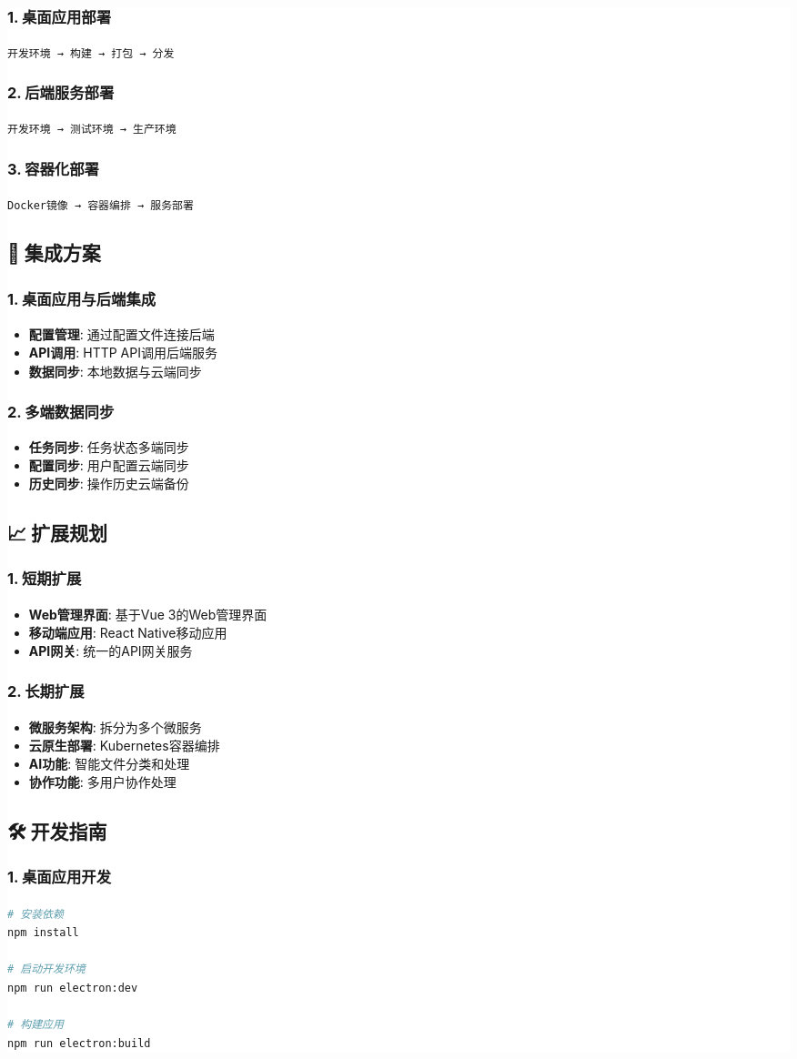 ### 1. 桌面应用部署
```
开发环境 → 构建 → 打包 → 分发
```

### 2. 后端服务部署
```
开发环境 → 测试环境 → 生产环境
```

### 3. 容器化部署
```
Docker镜像 → 容器编排 → 服务部署
```

## 🔄 集成方案

### 1. 桌面应用与后端集成
- **配置管理**: 通过配置文件连接后端
- **API调用**: HTTP API调用后端服务
- **数据同步**: 本地数据与云端同步

### 2. 多端数据同步
- **任务同步**: 任务状态多端同步
- **配置同步**: 用户配置云端同步
- **历史同步**: 操作历史云端备份

## 📈 扩展规划

### 1. 短期扩展
- **Web管理界面**: 基于Vue 3的Web管理界面
- **移动端应用**: React Native移动应用
- **API网关**: 统一的API网关服务

### 2. 长期扩展
- **微服务架构**: 拆分为多个微服务
- **云原生部署**: Kubernetes容器编排
- **AI功能**: 智能文件分类和处理
- **协作功能**: 多用户协作处理

## 🛠️ 开发指南

### 1. 桌面应用开发
```bash
# 安装依赖
npm install

# 启动开发环境
npm run electron:dev

# 构建应用
npm run electron:build
```
